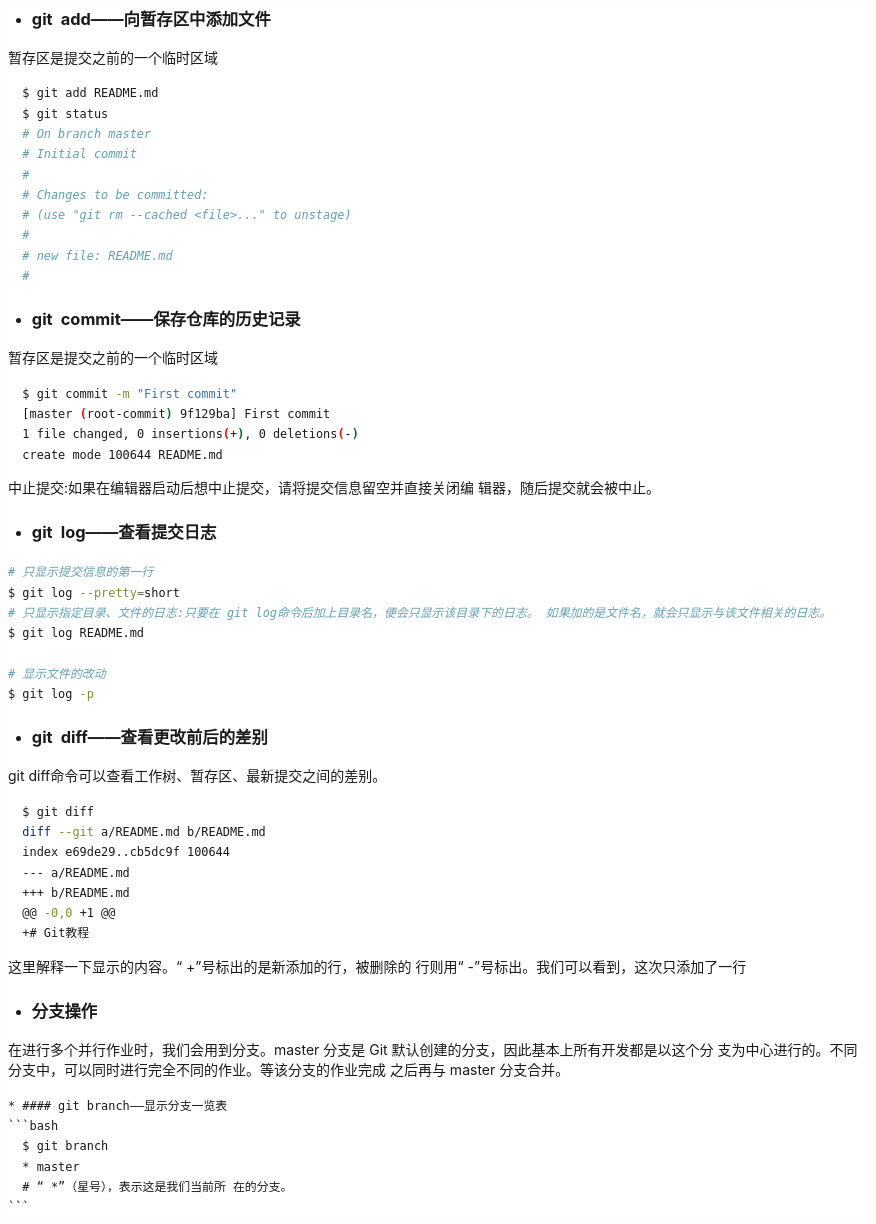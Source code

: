   * ### git add——向暂存区中添加文件
  暂存区是提交之前的一个临时区域
  ```bash
    $ git add README.md
    $ git status
    # On branch master
    # Initial commit
    #
    # Changes to be committed:
    # (use "git rm --cached <file>..." to unstage)
    #
    # new file: README.md
    #
  ```

  * ### git commit——保存仓库的历史记录
  暂存区是提交之前的一个临时区域
  ```bash
    $ git commit -m "First commit"
    [master (root-commit) 9f129ba] First commit
    1 file changed, 0 insertions(+), 0 deletions(-)
    create mode 100644 README.md
  ```
  中止提交:如果在编辑器启动后想中止提交，请将提交信息留空并直接关闭编 辑器，随后提交就会被中止。

  * ### git log——查看提交日志
  ```bash
  # 只显示提交信息的第一行
  $ git log --pretty=short
  # 只显示指定目录、文件的日志:只要在 git log命令后加上目录名，便会只显示该目录下的日志。 如果加的是文件名，就会只显示与该文件相关的日志。
  $ git log README.md

  # 显示文件的改动
  $ git log -p
  ```

  * ### git diff——查看更改前后的差别
  git diff命令可以查看工作树、暂存区、最新提交之间的差别。
  ```bash
    $ git diff
    diff --git a/README.md b/README.md
    index e69de29..cb5dc9f 100644
    --- a/README.md
    +++ b/README.md
    @@ -0,0 +1 @@
    +# Git教程
  ```
  这里解释一下显示的内容。“ +”号标出的是新添加的行，被删除的 行则用“ -”号标出。我们可以看到，这次只添加了一行

  * ### 分支操作
  在进行多个并行作业时，我们会用到分支。master 分支是 Git 默认创建的分支，因此基本上所有开发都是以这个分 支为中心进行的。不同分支中，可以同时进行完全不同的作业。等该分支的作业完成 之后再与 master 分支合并。

    * #### git branch——显示分支一览表
    ```bash
      $ git branch
      * master
      # “ *”（星号），表示这是我们当前所 在的分支。
    ```
